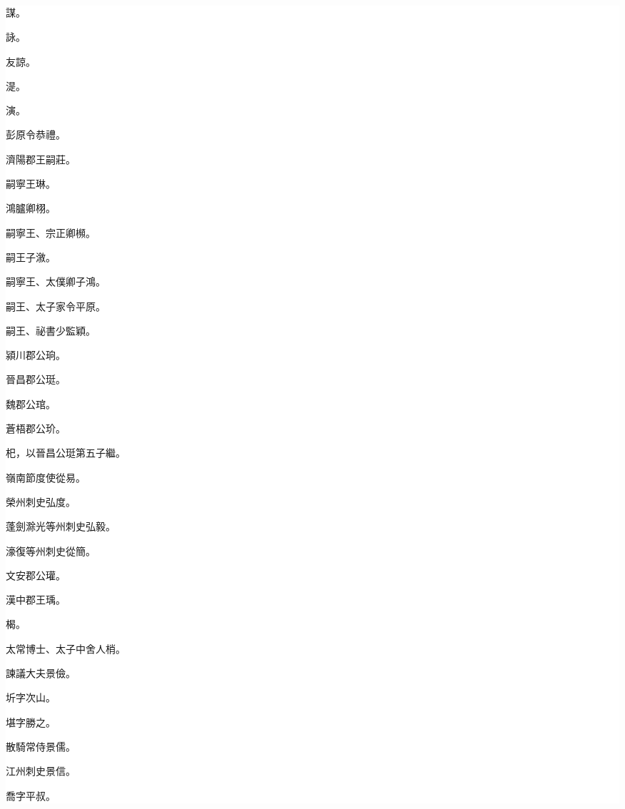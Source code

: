 謀。

詠。

友諒。

湜。

演。

彭原令恭禮。

濟陽郡王嗣莊。

嗣寧王琳。

鴻臚卿栩。

嗣寧王、宗正卿㰋。

嗣王子漵。

嗣寧王、太僕卿子鴻。

嗣王、太子家令平原。

嗣王、祕書少監穎。

潁川郡公珦。

晉昌郡公珽。

魏郡公琯。

蒼梧郡公玠。

𣏌，以晉昌公珽第五子繼。

嶺南節度使從易。

榮州刺史弘度。

蓬劍滁光等州刺史弘毅。

濠復等州刺史從簡。

文安郡公瓘。

漢中郡王瑀。

楬。

太常博士、太子中舍人梢。

諫議大夫景儉。

圻字次山。

堪字勝之。

散騎常侍景儒。

江州刺史景信。

喬字平叔。
